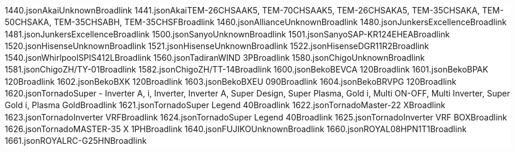 <tr ><td class="file-td td_text">1440.json</td><td class="manufacturer-td td_text">Akai</td><td class="models-td td_text">Unknown</td><td class="controller-td td_text">Broadlink</td></tr>
<tr ><td class="file-td td_text">1441.json</td><td class="manufacturer-td td_text">Akai</td><td class="models-td td_text">TEM-26CHSAAK5, TEM-70CHSAAK5, TEM-26CHSAKA5, TEM-35CHSAKA, TEM-50CHSAKA, TEM-35CHSABH, TEM-35CHSF</td><td class="controller-td td_text">Broadlink</td></tr>
<tr ><td class="file-td td_text">1460.json</td><td class="manufacturer-td td_text">Alliance</td><td class="models-td td_text">Unknown</td><td class="controller-td td_text">Broadlink</td></tr>
<tr ><td class="file-td td_text">1480.json</td><td class="manufacturer-td td_text">Junkers</td><td class="models-td td_text">Excellence</td><td class="controller-td td_text">Broadlink</td></tr>
<tr ><td class="file-td td_text">1481.json</td><td class="manufacturer-td td_text">Junkers</td><td class="models-td td_text">Excellence</td><td class="controller-td td_text">Broadlink</td></tr>
<tr ><td class="file-td td_text">1500.json</td><td class="manufacturer-td td_text">Sanyo</td><td class="models-td td_text">Unknown</td><td class="controller-td td_text">Broadlink</td></tr>
<tr ><td class="file-td td_text">1501.json</td><td class="manufacturer-td td_text">Sanyo</td><td class="models-td td_text">SAP-KR124EHEA</td><td class="controller-td td_text">Broadlink</td></tr>
<tr ><td class="file-td td_text">1520.json</td><td class="manufacturer-td td_text">Hisense</td><td class="models-td td_text">Unknown</td><td class="controller-td td_text">Broadlink</td></tr>
<tr ><td class="file-td td_text">1521.json</td><td class="manufacturer-td td_text">Hisense</td><td class="models-td td_text">Unknown</td><td class="controller-td td_text">Broadlink</td></tr>
<tr ><td class="file-td td_text">1522.json</td><td class="manufacturer-td td_text">Hisense</td><td class="models-td td_text">DGR11R2</td><td class="controller-td td_text">Broadlink</td></tr>
<tr ><td class="file-td td_text">1540.json</td><td class="manufacturer-td td_text">Whirlpool</td><td class="models-td td_text">SPIS412L</td><td class="controller-td td_text">Broadlink</td></tr>
<tr ><td class="file-td td_text">1560.json</td><td class="manufacturer-td td_text">Tadiran</td><td class="models-td td_text">WIND 3P</td><td class="controller-td td_text">Broadlink</td></tr>
<tr ><td class="file-td td_text">1580.json</td><td class="manufacturer-td td_text">Chigo</td><td class="models-td td_text">Unknown</td><td class="controller-td td_text">Broadlink</td></tr>
<tr ><td class="file-td td_text">1581.json</td><td class="manufacturer-td td_text">Chigo</td><td class="models-td td_text">ZH/TY-01</td><td class="controller-td td_text">Broadlink</td></tr>
<tr ><td class="file-td td_text">1582.json</td><td class="manufacturer-td td_text">Chigo</td><td class="models-td td_text">ZH/TT-14</td><td class="controller-td td_text">Broadlink</td></tr>
<tr ><td class="file-td td_text">1600.json</td><td class="manufacturer-td td_text">Beko</td><td class="models-td td_text">BEVCA 120</td><td class="controller-td td_text">Broadlink</td></tr>
<tr ><td class="file-td td_text">1601.json</td><td class="manufacturer-td td_text">Beko</td><td class="models-td td_text">BPAK 120</td><td class="controller-td td_text">Broadlink</td></tr>
<tr ><td class="file-td td_text">1602.json</td><td class="manufacturer-td td_text">Beko</td><td class="models-td td_text">BXK 120</td><td class="controller-td td_text">Broadlink</td></tr>
<tr ><td class="file-td td_text">1603.json</td><td class="manufacturer-td td_text">Beko</td><td class="models-td td_text">BXEU 090</td><td class="controller-td td_text">Broadlink</td></tr>
<tr ><td class="file-td td_text">1604.json</td><td class="manufacturer-td td_text">Beko</td><td class="models-td td_text">BRVPG 120</td><td class="controller-td td_text">Broadlink</td></tr>
<tr ><td class="file-td td_text">1620.json</td><td class="manufacturer-td td_text">Tornado</td><td class="models-td td_text">Super - Inverter A, i, Inverter, Inverter A, Super Design, Super Plasma, Gold i, Multi ON-OFF, Multi Inverter, Super Gold i, Plasma Gold</td><td class="controller-td td_text">Broadlink</td></tr>
<tr ><td class="file-td td_text">1621.json</td><td class="manufacturer-td td_text">Tornado</td><td class="models-td td_text">Super Legend 40</td><td class="controller-td td_text">Broadlink</td></tr>
<tr ><td class="file-td td_text">1622.json</td><td class="manufacturer-td td_text">Tornado</td><td class="models-td td_text">Master-22 X</td><td class="controller-td td_text">Broadlink</td></tr>
<tr ><td class="file-td td_text">1623.json</td><td class="manufacturer-td td_text">Tornado</td><td class="models-td td_text">Inverter VRF</td><td class="controller-td td_text">Broadlink</td></tr>
<tr ><td class="file-td td_text">1624.json</td><td class="manufacturer-td td_text">Tornado</td><td class="models-td td_text">Super Legend 40</td><td class="controller-td td_text">Broadlink</td></tr>
<tr ><td class="file-td td_text">1625.json</td><td class="manufacturer-td td_text">Tornado</td><td class="models-td td_text">Inverter VRF BOX</td><td class="controller-td td_text">Broadlink</td></tr>
<tr ><td class="file-td td_text">1626.json</td><td class="manufacturer-td td_text">Tornado</td><td class="models-td td_text">MASTER-35 X 1PH</td><td class="controller-td td_text">Broadlink</td></tr>
<tr ><td class="file-td td_text">1640.json</td><td class="manufacturer-td td_text">FUJIKO</td><td class="models-td td_text">Unknown</td><td class="controller-td td_text">Broadlink</td></tr>
<tr ><td class="file-td td_text">1660.json</td><td class="manufacturer-td td_text">ROYAL</td><td class="models-td td_text">08HPN1T1</td><td class="controller-td td_text">Broadlink</td></tr>
<tr ><td class="file-td td_text">1661.json</td><td class="manufacturer-td td_text">ROYAL</td><td class="models-td td_text">RC-G25HN</td><td class="controller-td td_text">Broadlink</td></tr>
